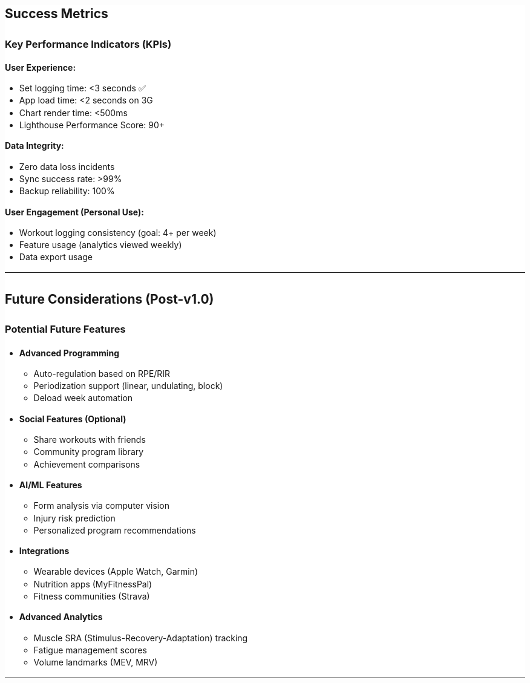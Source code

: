 
## Success Metrics

### Key Performance Indicators (KPIs)

**User Experience:**
- Set logging time: <3 seconds ✅
- App load time: <2 seconds on 3G
- Chart render time: <500ms
- Lighthouse Performance Score: 90+

**Data Integrity:**
- Zero data loss incidents
- Sync success rate: >99%
- Backup reliability: 100%

**User Engagement (Personal Use):**
- Workout logging consistency (goal: 4+ per week)
- Feature usage (analytics viewed weekly)
- Data export usage

---

## Future Considerations (Post-v1.0)

### Potential Future Features
- **Advanced Programming**
  - Auto-regulation based on RPE/RIR
  - Periodization support (linear, undulating, block)
  - Deload week automation

- **Social Features (Optional)**
  - Share workouts with friends
  - Community program library
  - Achievement comparisons

- **AI/ML Features**
  - Form analysis via computer vision
  - Injury risk prediction
  - Personalized program recommendations

- **Integrations**
  - Wearable devices (Apple Watch, Garmin)
  - Nutrition apps (MyFitnessPal)
  - Fitness communities (Strava)

- **Advanced Analytics**
  - Muscle SRA (Stimulus-Recovery-Adaptation) tracking
  - Fatigue management scores
  - Volume landmarks (MEV, MRV)

---
